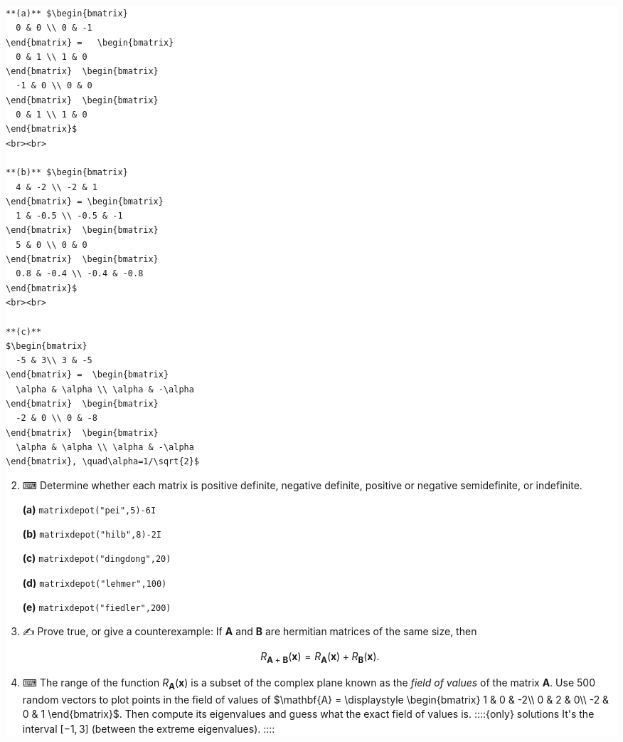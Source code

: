     **(a)** $\begin{bmatrix}
      0 & 0 \\ 0 & -1
    \end{bmatrix} =   \begin{bmatrix}
      0 & 1 \\ 1 & 0
    \end{bmatrix}  \begin{bmatrix}
      -1 & 0 \\ 0 & 0
    \end{bmatrix}  \begin{bmatrix}
      0 & 1 \\ 1 & 0
    \end{bmatrix}$
    <br><br>

    **(b)** $\begin{bmatrix}
      4 & -2 \\ -2 & 1
    \end{bmatrix} = \begin{bmatrix}
      1 & -0.5 \\ -0.5 & -1
    \end{bmatrix}  \begin{bmatrix}
      5 & 0 \\ 0 & 0
    \end{bmatrix}  \begin{bmatrix}
      0.8 & -0.4 \\ -0.4 & -0.8
    \end{bmatrix}$
    <br><br>

    **(c)**
    $\begin{bmatrix}
      -5 & 3\\ 3 & -5
    \end{bmatrix} =  \begin{bmatrix}
      \alpha & \alpha \\ \alpha & -\alpha
    \end{bmatrix}  \begin{bmatrix}
      -2 & 0 \\ 0 & -8
    \end{bmatrix}  \begin{bmatrix}
      \alpha & \alpha \\ \alpha & -\alpha
    \end{bmatrix}, \quad\alpha=1/\sqrt{2}$

2. ⌨ Determine whether each matrix is positive definite, negative definite, positive or negative semidefinite, or indefinite. 

    **(a)** `matrixdepot("pei",5)-6I`

    **(b)** `matrixdepot("hilb",8)-2I`

    **(c)** `matrixdepot("dingdong",20)`

    **(d)** `matrixdepot("lehmer",100)`

    **(e)** `matrixdepot("fiedler",200)`

3. ✍ Prove true, or give a counterexample: If $\mathbf{A}$ and $\mathbf{B}$ are hermitian matrices of the same size, then
   
    $$
    R_{\mathbf{A}+\mathbf{B}}(\mathbf{x}) = R_{\mathbf{A}}(\mathbf{x})+R_{\mathbf{B}}(\mathbf{x}).
    $$

    ```{index} field of values
    ```
4. ⌨ The range of the function $R_{\mathbf{A}}(\mathbf{x})$ is a subset of the complex plane known as the *field of values* of the matrix $\mathbf{A}$. Use 500 random vectors to plot points in the field of values of $\mathbf{A} = \displaystyle  \begin{bmatrix}
     1  &   0   & -2\\
     0  &   2  &   0\\
    -2   &  0 &    1
    \end{bmatrix}$. Then compute its eigenvalues and guess what the exact field of values is.
    ::::{only} solutions
    It's the interval $[-1,3]$ (between the extreme eigenvalues).
    ::::
